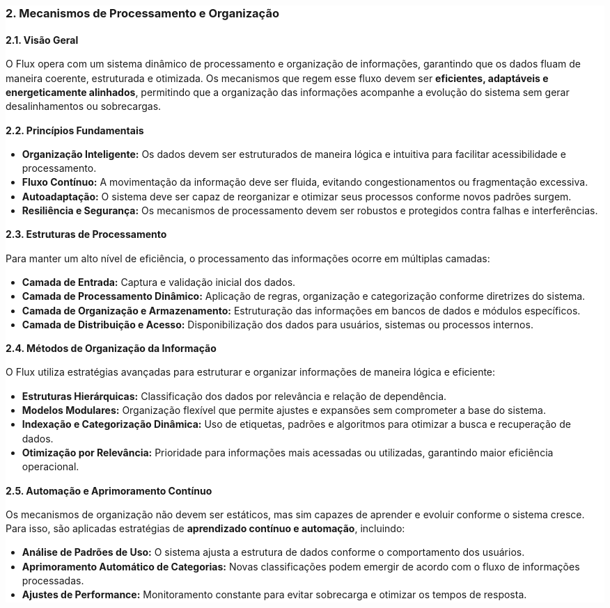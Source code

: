 ### **2. Mecanismos de Processamento e Organização**

**2.1. Visão Geral** 

O Flux opera com um sistema dinâmico de processamento e organização de informações, garantindo que os dados fluam de maneira coerente, estruturada e otimizada. Os mecanismos que regem esse fluxo devem ser **eficientes, adaptáveis e energeticamente alinhados**, permitindo que a organização das informações acompanhe a evolução do sistema sem gerar desalinhamentos ou sobrecargas.

**2.2. Princípios Fundamentais**

- **Organização Inteligente:** Os dados devem ser estruturados de maneira lógica e intuitiva para facilitar acessibilidade e processamento.
- **Fluxo Contínuo:** A movimentação da informação deve ser fluida, evitando congestionamentos ou fragmentação excessiva.
- **Autoadaptação:** O sistema deve ser capaz de reorganizar e otimizar seus processos conforme novos padrões surgem.
- **Resiliência e Segurança:** Os mecanismos de processamento devem ser robustos e protegidos contra falhas e interferências.

**2.3. Estruturas de Processamento** 

Para manter um alto nível de eficiência, o processamento das informações ocorre em múltiplas camadas:

- **Camada de Entrada:** Captura e validação inicial dos dados.
- **Camada de Processamento Dinâmico:** Aplicação de regras, organização e categorização conforme diretrizes do sistema.
- **Camada de Organização e Armazenamento:** Estruturação das informações em bancos de dados e módulos específicos.
- **Camada de Distribuição e Acesso:** Disponibilização dos dados para usuários, sistemas ou processos internos.

**2.4. Métodos de Organização da Informação** 

O Flux utiliza estratégias avançadas para estruturar e organizar informações de maneira lógica e eficiente:

- **Estruturas Hierárquicas:** Classificação dos dados por relevância e relação de dependência.
- **Modelos Modulares:** Organização flexível que permite ajustes e expansões sem comprometer a base do sistema.
- **Indexação e Categorização Dinâmica:** Uso de etiquetas, padrões e algoritmos para otimizar a busca e recuperação de dados.
- **Otimização por Relevância:** Prioridade para informações mais acessadas ou utilizadas, garantindo maior eficiência operacional.

**2.5. Automação e Aprimoramento Contínuo** 

Os mecanismos de organização não devem ser estáticos, mas sim capazes de aprender e evoluir conforme o sistema cresce. Para isso, são aplicadas estratégias de **aprendizado contínuo e automação**, incluindo:

- **Análise de Padrões de Uso:** O sistema ajusta a estrutura de dados conforme o comportamento dos usuários.
- **Aprimoramento Automático de Categorias:** Novas classificações podem emergir de acordo com o fluxo de informações processadas.
- **Ajustes de Performance:** Monitoramento constante para evitar sobrecarga e otimizar os tempos de resposta.
